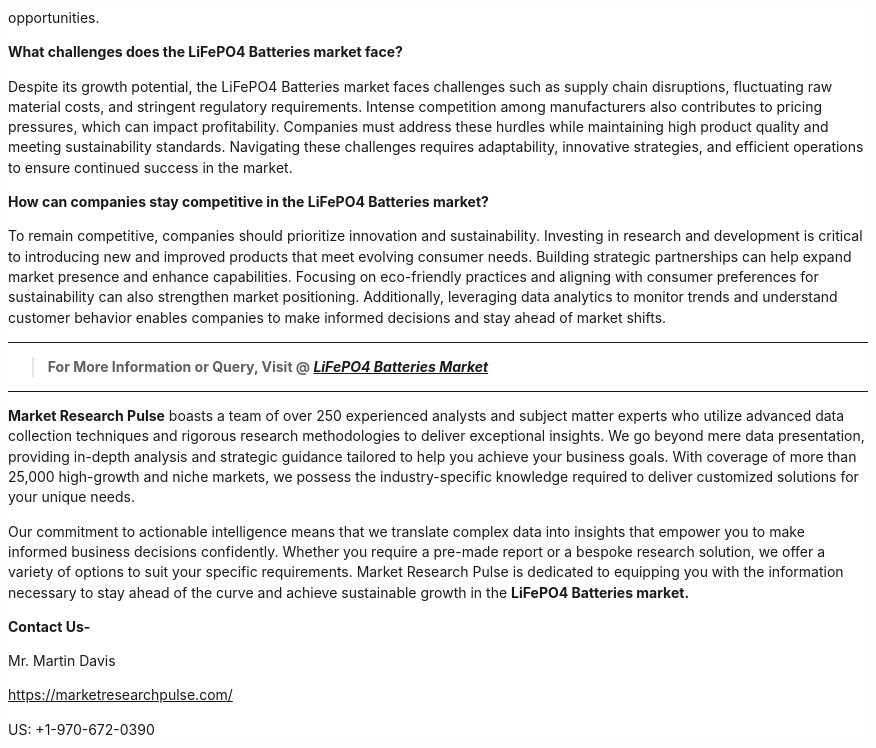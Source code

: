 opportunities.</p><p><strong>What challenges does the LiFePO4 Batteries market face?</strong></p><p>Despite its growth potential, the LiFePO4 Batteries market faces challenges such as supply chain disruptions, fluctuating raw material costs, and stringent regulatory requirements. Intense competition among manufacturers also contributes to pricing pressures, which can impact profitability. Companies must address these hurdles while maintaining high product quality and meeting sustainability standards. Navigating these challenges requires adaptability, innovative strategies, and efficient operations to ensure continued success in the market.</p><p><strong>How can companies stay competitive in the LiFePO4 Batteries market?</strong></p><p>To remain competitive, companies should prioritize innovation and sustainability. Investing in research and development is critical to introducing new and improved products that meet evolving consumer needs. Building strategic partnerships can help expand market presence and enhance capabilities. Focusing on eco-friendly practices and aligning with consumer preferences for sustainability can also strengthen market positioning. Additionally, leveraging data analytics to monitor trends and understand customer behavior enables companies to make informed decisions and stay ahead of market shifts.</p><hr /><blockquote><p><strong>For More Information or Query, Visit @&nbsp;<em><a href="https://marketresearchpulse.com/report/62467/lifepo4-batteries-market?utm_source=Linkedin&utm_medium=0117">LiFePO4 Batteries Market</a></em></strong></p></blockquote><hr /><p><strong>Market Research Pulse</strong> boasts a team of over 250 experienced analysts and subject matter experts who utilize advanced data collection techniques and rigorous research methodologies to deliver exceptional insights. We go beyond mere data presentation, providing in-depth analysis and strategic guidance tailored to help you achieve your business goals. With coverage of more than 25,000 high-growth and niche markets, we possess the industry-specific knowledge required to deliver customized solutions for your unique needs.</p><p>Our commitment to actionable intelligence means that we translate complex data into insights that empower you to make informed business decisions confidently. Whether you require a pre-made report or a bespoke research solution, we offer a variety of options to suit your specific requirements. Market Research Pulse is dedicated to equipping you with the information necessary to stay ahead of the curve and achieve sustainable growth in the <strong>LiFePO4 Batteries market.</strong></p><p><strong>Contact Us-</strong></p><p>Mr. Martin Davis</p><p>https://marketresearchpulse.com/</p><p>US: +1-970-672-0390</p>
